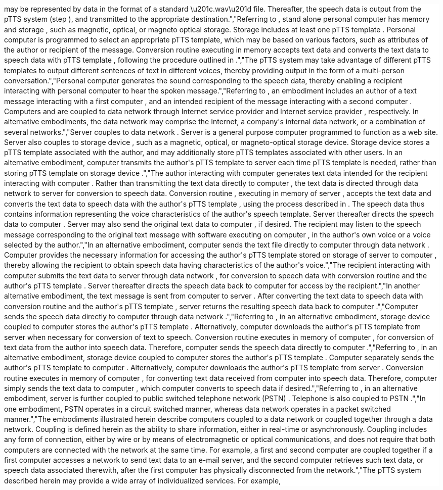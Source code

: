 may be represented by data in the format of a standard \u201c.wav\u201d file. Thereafter, the speech data is output from the pTTS system (step ), and transmitted to the appropriate destination.","Referring to , stand alone personal computer  has memory  and storage , such as magnetic, optical, or magneto optical storage. Storage  includes at least one pTTS template . Personal computer  is programmed to select an appropriate pTTS template, which may be based on various factors, such as attributes of the author or recipient of the message. Conversion routine  executing in memory  accepts text data and converts the text data to speech data with pTTS template , following the procedure outlined in .","The pTTS system may take advantage of different pTTS templates to output different sentences of text in different voices, thereby providing output in the form of a multi-person conversation.","Personal computer  generates the sound corresponding to the speech data, thereby enabling a recipient interacting with personal computer  to hear the spoken message.","Referring to , an embodiment includes an author of a text message interacting with a first computer , and an intended recipient of the message interacting with a second computer . Computers  and  are coupled to data network  through Internet service provider  and Internet service provider , respectively. In alternative embodiments, the data network may comprise the Internet, a company's internal data network, or a combination of several networks.","Server  couples to data network . Server  is a general purpose computer programmed to function as a web site. Server  also couples to storage device , such as a magnetic, optical, or magneto-optical storage device. Storage device  stores a pTTS template  associated with the author, and may additionally store pTTS templates associated with other users. In an alternative embodiment, computer  transmits the author's pTTS template  to server  each time pTTS template  is needed, rather than storing pTTS template  on storage device .","The author interacting with computer  generates text data intended for the recipient interacting with computer . Rather than transmitting the text data directly to computer , the text data is directed through data network  to server  for conversion to speech data. Conversion routine , executing in memory  of server , accepts the text data and converts the text data to speech data with the author's pTTS template , using the process described in . The speech data thus contains information representing the voice characteristics of the author's speech template. Server  thereafter directs the speech data to computer . Server  may also send the original text data to computer , if desired. The recipient may listen to the speech message corresponding to the original text message with software executing on computer , in the author's own voice or a voice selected by the author.","In an alternative embodiment, computer  sends the text file directly to computer  through data network . Computer  provides the necessary information for accessing the author's pTTS template  stored on storage  of server  to computer , thereby allowing the recipient to obtain speech data having characteristics of the author's voice.","The recipient interacting with computer  submits the text data to server  through data network , for conversion to speech data with conversion routine  and the author's pTTS template . Server  thereafter directs the speech data back to computer  for access by the recipient.","In another alternative embodiment, the text message is sent from computer  to server . After converting the text data to speech data with conversion routine  and the author's pTTS template , server  returns the resulting speech data back to computer .","Computer  sends the speech data directly to computer  through data network .","Referring to , in an alternative embodiment, storage device  coupled to computer  stores the author's pTTS template . Alternatively, computer  downloads the author's pTTS template  from server  when necessary for conversion of text to speech. Conversion routine  executes in memory  of computer , for conversion of text data from the author into speech data. Therefore, computer  sends the speech data directly to computer .","Referring to , in an alternative embodiment, storage device  coupled to computer  stores the author's pTTS template . Computer  separately sends the author's pTTS template  to computer . Alternatively, computer  downloads the author's pTTS template  from server . Conversion routine  executes in memory  of computer , for converting text data received from computer  into speech data. Therefore, computer  simply sends the text data to computer , which computer  converts to speech data if desired.","Referring to , in an alternative embodiment, server  is further coupled to public switched telephone network (PSTN) . Telephone  is also coupled to PSTN .","In one embodiment, PSTN  operates in a circuit switched manner, whereas data network  operates in a packet switched manner.","The embodiments illustrated herein describe computers coupled to a data network or coupled together through a data network. Coupling is defined herein as the ability to share information, either in real-time or asynchronously. Coupling includes any form of connection, either by wire or by means of electromagnetic or optical communications, and does not require that both computers are connected with the network at the same time. For example, a first and second computer are coupled together if a first computer accesses a network to send text data to an e-mail server, and the second computer retrieves such text data, or speech data associated therewith, after the first computer has physically disconnected from the network.","The pTTS system described herein may provide a wide array of individualized services. For example,